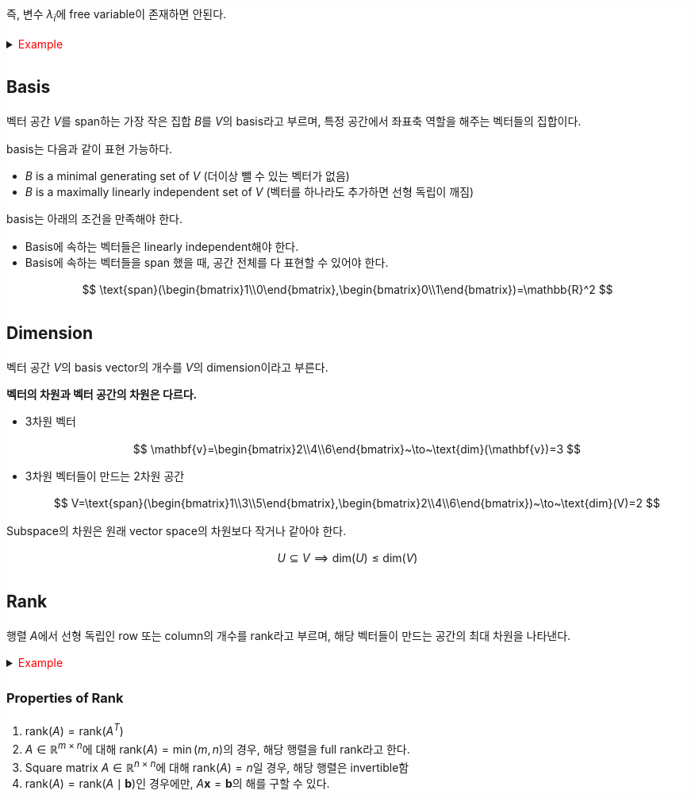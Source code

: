 즉, 변수 $\lambda_i$에 free variable이 존재하면 안된다.

<details><summary><font color='red'>Example</font></summary></details>

## Basis

벡터 공간 $V$를 span하는 가장 작은 집합 $B$를 $V$의 basis라고 부르며, 특정 공간에서 좌표축 역할을 해주는 벡터들의 집합이다.


basis는 다음과 같이 표현 가능하다.
- $B$ is a minimal generating set of $V$ (더이상 뺄 수 있는 벡터가 없음)
- $B$ is a maximally linearly independent set of $V$ (벡터를 하나라도 추가하면 선형 독립이 깨짐)
    
basis는 아래의 조건을 만족해야 한다.
- Basis에 속하는 벡터들은 linearly independent해야 한다.
- Basis에 속하는 벡터들을 span 했을 때, 공간 전체를 다 표현할 수 있어야 한다.
        
$$
\text{span}(\begin{bmatrix}1\\0\end{bmatrix},\begin{bmatrix}0\\1\end{bmatrix})=\mathbb{R}^2
$$

## Dimension

벡터 공간 $V$의 basis vector의 개수를 $V$의 dimension이라고 부른다.

**벡터의 차원과 벡터 공간의 차원은 다르다.**

- 3차원 벡터

  $$
  \mathbf{v}=\begin{bmatrix}2\\4\\6\end{bmatrix}~\to~\text{dim}(\mathbf{v})=3
  $$
- 3차원 벡터들이 만드는 2차원 공간

  $$
  V=\text{span}(\begin{bmatrix}1\\3\\5\end{bmatrix},\begin{bmatrix}2\\4\\6\end{bmatrix})~\to~\text{dim}(V)=2
  $$

Subspace의 차원은 원래 vector space의 차원보다 작거나 같아야 한다.

$$
U\subseteq V \implies \text{dim}(U)\leq \text{dim}(V)
$$

## Rank

행렬 $A$에서 선형 독립인 row 또는 column의 개수를 rank라고 부르며, 해당 벡터들이 만드는 공간의 최대 차원을 나타낸다.

<details><summary><font color='red'>Example</font></summary></details>

### Properties of Rank

1. $\text{rank}(A)=\text{rank}(A^T)$
2. $A\in\mathbb{R}^{m\times n}$에 대해 $\text{rank}(A)=\min(m,n)$의 경우, 해당 행렬을 full rank라고 한다.
3. Square matrix $A\in\mathbb{R}^{n\times n}$에 대해 $\text{rank}(A)=n$일 경우, 해당 행렬은 invertible함
4. $\text{rank}(A)=\text{rank}(A\mid \mathbf{b})$인 경우에만, $A\mathbf{x}=\mathbf{b}$의 해를 구할 수 있다.
